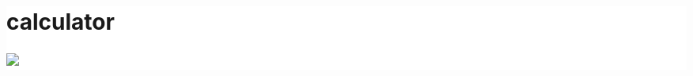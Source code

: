 # calculator

<div class="calculator image">
  <img src="https://firebasestorage.googleapis.com/v0/b/resume-images.appspot.com/o/calculator%2Fcalculator.PNG?alt=media&token=2a8df8ff-3fbb-433a-95cc-4b95621bf185" style="width:100%">
</div>
